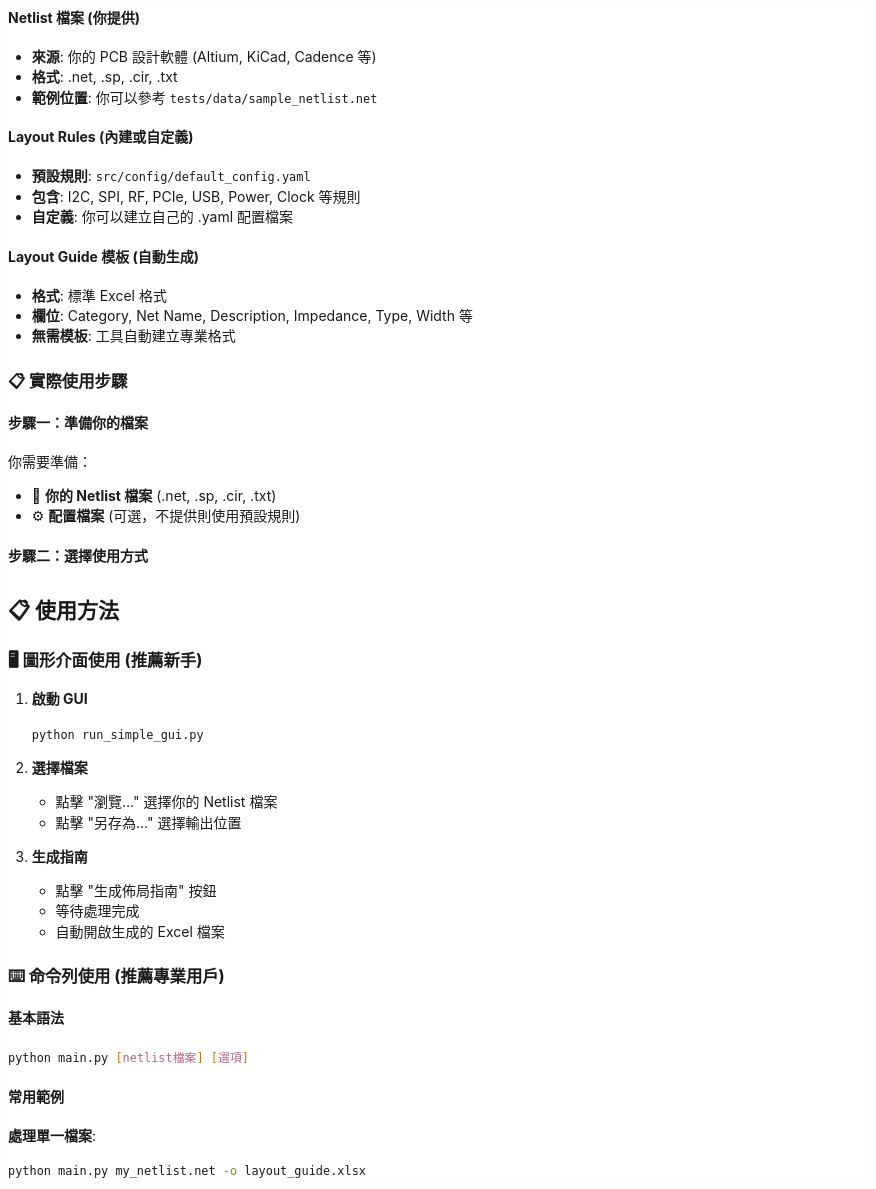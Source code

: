 #### Netlist 檔案 (你提供)
- **來源**: 你的 PCB 設計軟體 (Altium, KiCad, Cadence 等)
- **格式**: .net, .sp, .cir, .txt
- **範例位置**: 你可以參考 `tests/data/sample_netlist.net`

#### Layout Rules (內建或自定義)
- **預設規則**: `src/config/default_config.yaml`
- **包含**: I2C, SPI, RF, PCIe, USB, Power, Clock 等規則
- **自定義**: 你可以建立自己的 .yaml 配置檔案

#### Layout Guide 模板 (自動生成)
- **格式**: 標準 Excel 格式
- **欄位**: Category, Net Name, Description, Impedance, Type, Width 等
- **無需模板**: 工具自動建立專業格式

### 📋 實際使用步驟

#### 步驟一：準備你的檔案
你需要準備：
- 📄 **你的 Netlist 檔案** (.net, .sp, .cir, .txt)
- ⚙️ **配置檔案** (可選，不提供則使用預設規則)

#### 步驟二：選擇使用方式

## 📋 使用方法

### 🖥️ 圖形介面使用 (推薦新手)

1. **啟動 GUI**
   ```bash
   python run_simple_gui.py
   ```

2. **選擇檔案**
   - 點擊 "瀏覽..." 選擇你的 Netlist 檔案
   - 點擊 "另存為..." 選擇輸出位置

3. **生成指南**
   - 點擊 "生成佈局指南" 按鈕
   - 等待處理完成
   - 自動開啟生成的 Excel 檔案

### ⌨️ 命令列使用 (推薦專業用戶)

#### 基本語法
```bash
python main.py [netlist檔案] [選項]
```

#### 常用範例

**處理單一檔案**:
```bash
python main.py my_netlist.net -o layout_guide.xlsx
```

